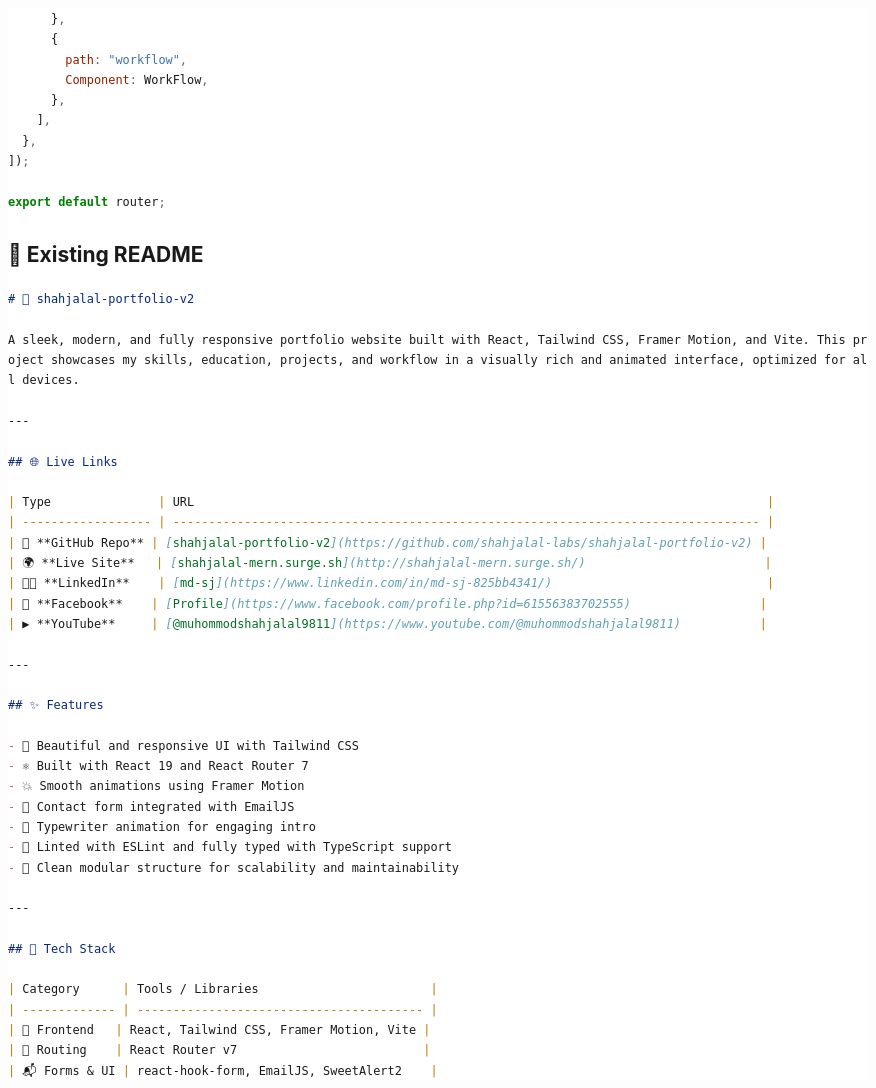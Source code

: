 ```js
      },
      {
        path: "workflow",
        Component: WorkFlow,
      },
    ],
  },
]);

export default router;


```


## 📄 Existing README
```md
# 🚀 shahjalal-portfolio-v2

A sleek, modern, and fully responsive portfolio website built with React, Tailwind CSS, Framer Motion, and Vite. This project showcases my skills, education, projects, and workflow in a visually rich and animated interface, optimized for all devices.

---

## 🌐 Live Links

| Type               | URL                                                                                |
| ------------------ | ---------------------------------------------------------------------------------- |
| 🔗 **GitHub Repo** | [shahjalal-portfolio-v2](https://github.com/shahjalal-labs/shahjalal-portfolio-v2) |
| 🌍 **Live Site**   | [shahjalal-mern.surge.sh](http://shahjalal-mern.surge.sh/)                         |
| 🧑‍💼 **LinkedIn**    | [md-sj](https://www.linkedin.com/in/md-sj-825bb4341/)                              |
| 📘 **Facebook**    | [Profile](https://www.facebook.com/profile.php?id=61556383702555)                  |
| ▶️ **YouTube**     | [@muhommodshahjalal9811](https://www.youtube.com/@muhommodshahjalal9811)           |

---

## ✨ Features

- 🌈 Beautiful and responsive UI with Tailwind CSS
- ⚛️ Built with React 19 and React Router 7
- 💥 Smooth animations using Framer Motion
- 📧 Contact form integrated with EmailJS
- 📜 Typewriter animation for engaging intro
- 🔐 Linted with ESLint and fully typed with TypeScript support
- 🧠 Clean modular structure for scalability and maintainability

---

## 🧰 Tech Stack

| Category      | Tools / Libraries                        |
| ------------- | ---------------------------------------- |
| 🚀 Frontend   | React, Tailwind CSS, Framer Motion, Vite |
| 🧩 Routing    | React Router v7                          |
| 📬 Forms & UI | react-hook-form, EmailJS, SweetAlert2    |
```